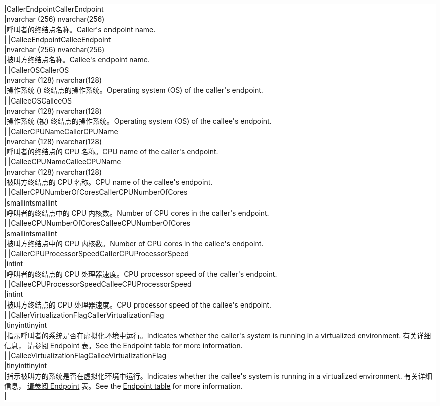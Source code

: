 |<span data-ttu-id="b7f4f-173">CallerEndpoint</span><span class="sxs-lookup"><span data-stu-id="b7f4f-173">CallerEndpoint</span></span>  <br/> |<span data-ttu-id="b7f4f-174">nvarchar (256) </span><span class="sxs-lookup"><span data-stu-id="b7f4f-174">nvarchar(256)</span></span>  <br/> |<span data-ttu-id="b7f4f-175">呼叫者的终结点名称。</span><span class="sxs-lookup"><span data-stu-id="b7f4f-175">Caller's endpoint name.</span></span>  <br/> |
|<span data-ttu-id="b7f4f-176">CalleeEndpoint</span><span class="sxs-lookup"><span data-stu-id="b7f4f-176">CalleeEndpoint</span></span>  <br/> |<span data-ttu-id="b7f4f-177">nvarchar (256) </span><span class="sxs-lookup"><span data-stu-id="b7f4f-177">nvarchar(256)</span></span>  <br/> |<span data-ttu-id="b7f4f-178">被叫方终结点名称。</span><span class="sxs-lookup"><span data-stu-id="b7f4f-178">Callee's endpoint name.</span></span>  <br/> |
|<span data-ttu-id="b7f4f-179">CallerOS</span><span class="sxs-lookup"><span data-stu-id="b7f4f-179">CallerOS</span></span>  <br/> |<span data-ttu-id="b7f4f-180">nvarchar (128) </span><span class="sxs-lookup"><span data-stu-id="b7f4f-180">nvarchar(128)</span></span>  <br/> |<span data-ttu-id="b7f4f-181">操作系统 () 终结点的操作系统。</span><span class="sxs-lookup"><span data-stu-id="b7f4f-181">Operating system (OS) of the caller's endpoint.</span></span>  <br/> |
|<span data-ttu-id="b7f4f-182">CalleeOS</span><span class="sxs-lookup"><span data-stu-id="b7f4f-182">CalleeOS</span></span>  <br/> |<span data-ttu-id="b7f4f-183">nvarchar (128) </span><span class="sxs-lookup"><span data-stu-id="b7f4f-183">nvarchar(128)</span></span>  <br/> |<span data-ttu-id="b7f4f-184">操作系统 (被) 终结点的操作系统。</span><span class="sxs-lookup"><span data-stu-id="b7f4f-184">Operating system (OS) of the callee's endpoint.</span></span>  <br/> |
|<span data-ttu-id="b7f4f-185">CallerCPUName</span><span class="sxs-lookup"><span data-stu-id="b7f4f-185">CallerCPUName</span></span>  <br/> |<span data-ttu-id="b7f4f-186">nvarchar (128) </span><span class="sxs-lookup"><span data-stu-id="b7f4f-186">nvarchar(128)</span></span>  <br/> |<span data-ttu-id="b7f4f-187">呼叫者的终结点的 CPU 名称。</span><span class="sxs-lookup"><span data-stu-id="b7f4f-187">CPU name of the caller's endpoint.</span></span>  <br/> |
|<span data-ttu-id="b7f4f-188">CalleeCPUName</span><span class="sxs-lookup"><span data-stu-id="b7f4f-188">CalleeCPUName</span></span>  <br/> |<span data-ttu-id="b7f4f-189">nvarchar (128) </span><span class="sxs-lookup"><span data-stu-id="b7f4f-189">nvarchar(128)</span></span>  <br/> |<span data-ttu-id="b7f4f-190">被叫方终结点的 CPU 名称。</span><span class="sxs-lookup"><span data-stu-id="b7f4f-190">CPU name of the callee's endpoint.</span></span>  <br/> |
|<span data-ttu-id="b7f4f-191">CallerCPUNumberOfCores</span><span class="sxs-lookup"><span data-stu-id="b7f4f-191">CallerCPUNumberOfCores</span></span>  <br/> |<span data-ttu-id="b7f4f-192">smallint</span><span class="sxs-lookup"><span data-stu-id="b7f4f-192">smallint</span></span>  <br/> |<span data-ttu-id="b7f4f-193">呼叫者的终结点中的 CPU 内核数。</span><span class="sxs-lookup"><span data-stu-id="b7f4f-193">Number of CPU cores in the caller's endpoint.</span></span>  <br/> |
|<span data-ttu-id="b7f4f-194">CalleeCPUNumberOfCores</span><span class="sxs-lookup"><span data-stu-id="b7f4f-194">CalleeCPUNumberOfCores</span></span>  <br/> |<span data-ttu-id="b7f4f-195">smallint</span><span class="sxs-lookup"><span data-stu-id="b7f4f-195">smallint</span></span>  <br/> |<span data-ttu-id="b7f4f-196">被叫方终结点中的 CPU 内核数。</span><span class="sxs-lookup"><span data-stu-id="b7f4f-196">Number of CPU cores in the callee's endpoint.</span></span>  <br/> |
|<span data-ttu-id="b7f4f-197">CallerCPUProcessorSpeed</span><span class="sxs-lookup"><span data-stu-id="b7f4f-197">CallerCPUProcessorSpeed</span></span>  <br/> |<span data-ttu-id="b7f4f-198">int</span><span class="sxs-lookup"><span data-stu-id="b7f4f-198">int</span></span>  <br/> |<span data-ttu-id="b7f4f-199">呼叫者的终结点的 CPU 处理器速度。</span><span class="sxs-lookup"><span data-stu-id="b7f4f-199">CPU processor speed of the caller's endpoint.</span></span>  <br/> |
|<span data-ttu-id="b7f4f-200">CalleeCPUProcessorSpeed</span><span class="sxs-lookup"><span data-stu-id="b7f4f-200">CalleeCPUProcessorSpeed</span></span>  <br/> |<span data-ttu-id="b7f4f-201">int</span><span class="sxs-lookup"><span data-stu-id="b7f4f-201">int</span></span>  <br/> |<span data-ttu-id="b7f4f-202">被叫方终结点的 CPU 处理器速度。</span><span class="sxs-lookup"><span data-stu-id="b7f4f-202">CPU processor speed of the callee's endpoint.</span></span>  <br/> |
|<span data-ttu-id="b7f4f-203">CallerVirtualizationFlag</span><span class="sxs-lookup"><span data-stu-id="b7f4f-203">CallerVirtualizationFlag</span></span>  <br/> |<span data-ttu-id="b7f4f-204">tinyint</span><span class="sxs-lookup"><span data-stu-id="b7f4f-204">tinyint</span></span>  <br/> |<span data-ttu-id="b7f4f-205">指示呼叫者的系统是否在虚拟化环境中运行。</span><span class="sxs-lookup"><span data-stu-id="b7f4f-205">Indicates whether the caller's system is running in a virtualized environment.</span></span> <span data-ttu-id="b7f4f-206">有关详细信息， [请参阅 Endpoint](endpoint.md) 表。</span><span class="sxs-lookup"><span data-stu-id="b7f4f-206">See the [Endpoint table](endpoint.md) for more information.</span></span> <br/> |
|<span data-ttu-id="b7f4f-207">CalleeVirtualizationFlag</span><span class="sxs-lookup"><span data-stu-id="b7f4f-207">CalleeVirtualizationFlag</span></span>  <br/> |<span data-ttu-id="b7f4f-208">tinyint</span><span class="sxs-lookup"><span data-stu-id="b7f4f-208">tinyint</span></span>  <br/> |<span data-ttu-id="b7f4f-209">指示被叫方的系统是否在虚拟化环境中运行。</span><span class="sxs-lookup"><span data-stu-id="b7f4f-209">Indicates whether the callee's system is running in a virtualized environment.</span></span> <span data-ttu-id="b7f4f-210">有关详细信息， [请参阅 Endpoint](endpoint.md) 表。</span><span class="sxs-lookup"><span data-stu-id="b7f4f-210">See the [Endpoint table](endpoint.md) for more information.</span></span> <br/> |
